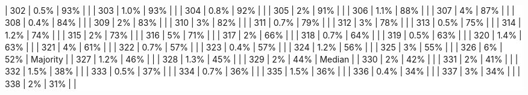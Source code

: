 | 302 | 0.5% | 93% |  |
| 303 | 1.0% | 93% |  |
| 304 | 0.8% | 92% |  |
| 305 | 2% | 91% |  |
| 306 | 1.1% | 88% |  |
| 307 | 4% | 87% |  |
| 308 | 0.4% | 84% |  |
| 309 | 2% | 83% |  |
| 310 | 3% | 82% |  |
| 311 | 0.7% | 79% |  |
| 312 | 3% | 78% |  |
| 313 | 0.5% | 75% |  |
| 314 | 1.2% | 74% |  |
| 315 | 2% | 73% |  |
| 316 | 5% | 71% |  |
| 317 | 2% | 66% |  |
| 318 | 0.7% | 64% |  |
| 319 | 0.5% | 63% |  |
| 320 | 1.4% | 63% |  |
| 321 | 4% | 61% |  |
| 322 | 0.7% | 57% |  |
| 323 | 0.4% | 57% |  |
| 324 | 1.2% | 56% |  |
| 325 | 3% | 55% |  |
| 326 | 6% | 52% | Majority |
| 327 | 1.2% | 46% |  |
| 328 | 1.3% | 45% |  |
| 329 | 2% | 44% | Median |
| 330 | 2% | 42% |  |
| 331 | 2% | 41% |  |
| 332 | 1.5% | 38% |  |
| 333 | 0.5% | 37% |  |
| 334 | 0.7% | 36% |  |
| 335 | 1.5% | 36% |  |
| 336 | 0.4% | 34% |  |
| 337 | 3% | 34% |  |
| 338 | 2% | 31% |  |